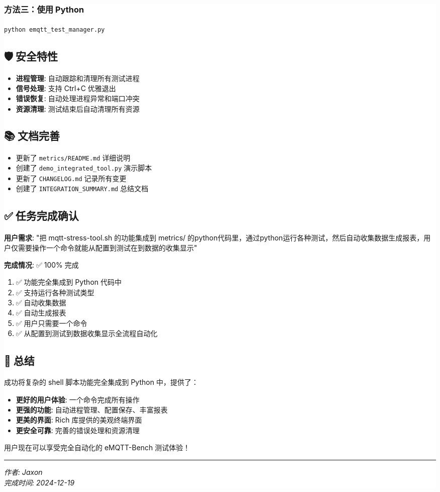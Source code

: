 ### 方法三：使用 Python
```bash
python emqtt_test_manager.py
```

## 🛡️ 安全特性

- **进程管理**: 自动跟踪和清理所有测试进程
- **信号处理**: 支持 Ctrl+C 优雅退出
- **错误恢复**: 自动处理进程异常和端口冲突
- **资源清理**: 测试结束后自动清理所有资源

## 📚 文档完善

- 更新了 `metrics/README.md` 详细说明
- 创建了 `demo_integrated_tool.py` 演示脚本
- 更新了 `CHANGELOG.md` 记录所有变更
- 创建了 `INTEGRATION_SUMMARY.md` 总结文档

## ✅ 任务完成确认

**用户需求**: "把 mqtt-stress-tool.sh 的功能集成到 metrics/ 的python代码里，通过python运行各种测试，然后自动收集数据生成报表，用户仅需要操作一个命令就能从配置到测试在到数据的收集显示"

**完成情况**: ✅ 100% 完成

1. ✅ 功能完全集成到 Python 代码中
2. ✅ 支持运行各种测试类型
3. ✅ 自动收集数据
4. ✅ 自动生成报表
5. ✅ 用户只需要一个命令
6. ✅ 从配置到测试到数据收集显示全流程自动化

## 🎊 总结

成功将复杂的 shell 脚本功能完全集成到 Python 中，提供了：

- **更好的用户体验**: 一个命令完成所有操作
- **更强的功能**: 自动进程管理、配置保存、丰富报表
- **更美的界面**: Rich 库提供的美观终端界面
- **更安全可靠**: 完善的错误处理和资源清理

用户现在可以享受完全自动化的 eMQTT-Bench 测试体验！

---

*作者: Jaxon*  
*完成时间: 2024-12-19*
